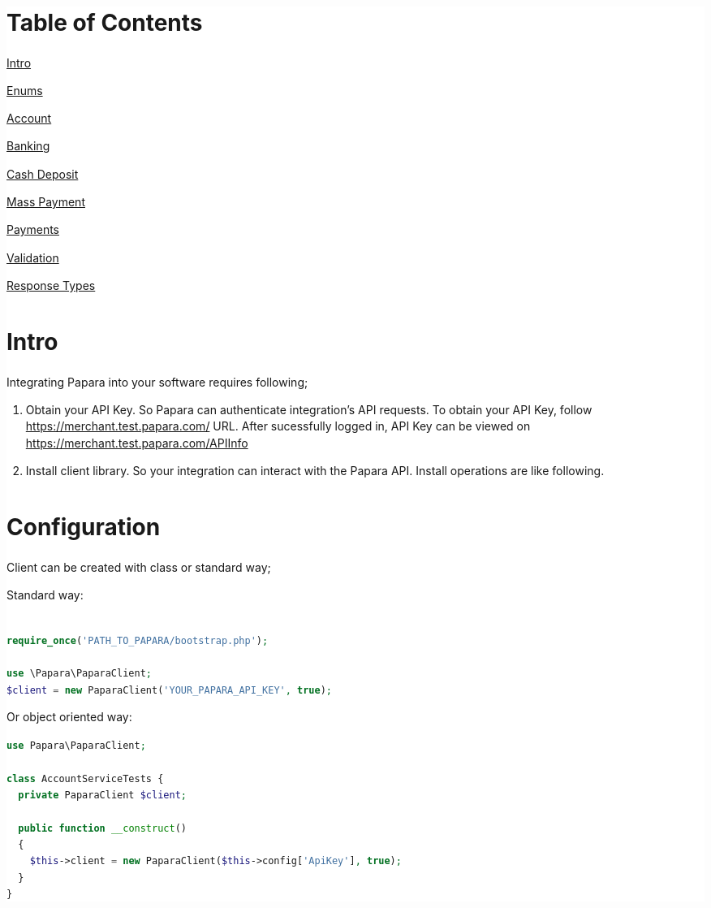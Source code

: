 # Table of Contents

<a href="#intro">Intro</a>

<a href="#enums">Enums</a>

<a href="#account">Account</a>

<a href="#banking">Banking</a>

<a href="#cash-deposit">Cash Deposit</a>

<a href="#mass-payment">Mass Payment</a>

<a href="#payments">Payments</a>

<a href="#validation">Validation</a>

<a href="#response-types">Response Types</a>

# <a name="intro">Intro</a>

Integrating Papara into your software requires following;

1. Obtain your API Key. So Papara can authenticate integration’s API requests. To obtain your API Key, follow https://merchant.test.papara.com/ URL. After sucessfully logged in, API Key can be viewed on https://merchant.test.papara.com/APIInfo

2. Install client library. So your integration can interact with the Papara API. Install operations are like following.

# Configuration

Client can be created with class or standard way;

Standard way:

```php

require_once('PATH_TO_PAPARA/bootstrap.php');

use \Papara\PaparaClient;
$client = new PaparaClient('YOUR_PAPARA_API_KEY', true);
```

Or object oriented way:

```php
use Papara\PaparaClient;

class AccountServiceTests {
  private PaparaClient $client;

  public function __construct()
  {
    $this->client = new PaparaClient($this->config['ApiKey'], true);
  }
}
```

